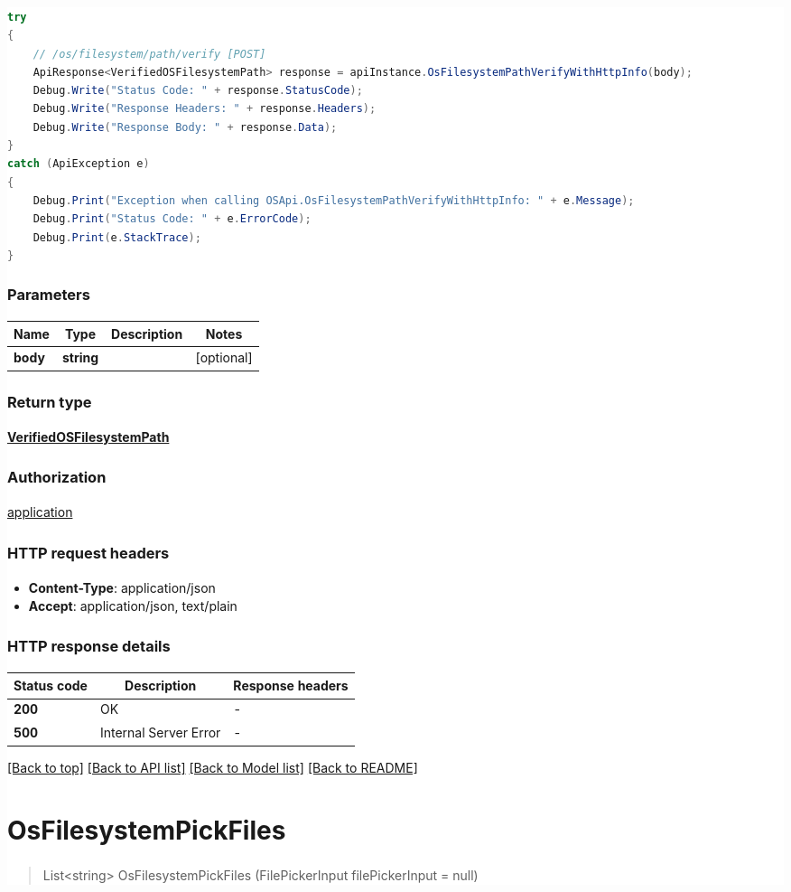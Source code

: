 ```csharp
try
{
    // /os/filesystem/path/verify [POST]
    ApiResponse<VerifiedOSFilesystemPath> response = apiInstance.OsFilesystemPathVerifyWithHttpInfo(body);
    Debug.Write("Status Code: " + response.StatusCode);
    Debug.Write("Response Headers: " + response.Headers);
    Debug.Write("Response Body: " + response.Data);
}
catch (ApiException e)
{
    Debug.Print("Exception when calling OSApi.OsFilesystemPathVerifyWithHttpInfo: " + e.Message);
    Debug.Print("Status Code: " + e.ErrorCode);
    Debug.Print(e.StackTrace);
}
```

### Parameters

| Name | Type | Description | Notes |
|------|------|-------------|-------|
| **body** | **string** |  | [optional]  |

### Return type

[**VerifiedOSFilesystemPath**](VerifiedOSFilesystemPath.md)

### Authorization

[application](../README.md#application)

### HTTP request headers

 - **Content-Type**: application/json
 - **Accept**: application/json, text/plain


### HTTP response details
| Status code | Description | Response headers |
|-------------|-------------|------------------|
| **200** | OK |  -  |
| **500** | Internal Server Error |  -  |

[[Back to top]](#) [[Back to API list]](../README.md#documentation-for-api-endpoints) [[Back to Model list]](../README.md#documentation-for-models) [[Back to README]](../README.md)

<a id="osfilesystempickfiles"></a>
# **OsFilesystemPickFiles**
> List&lt;string&gt; OsFilesystemPickFiles (FilePickerInput filePickerInput = null)
